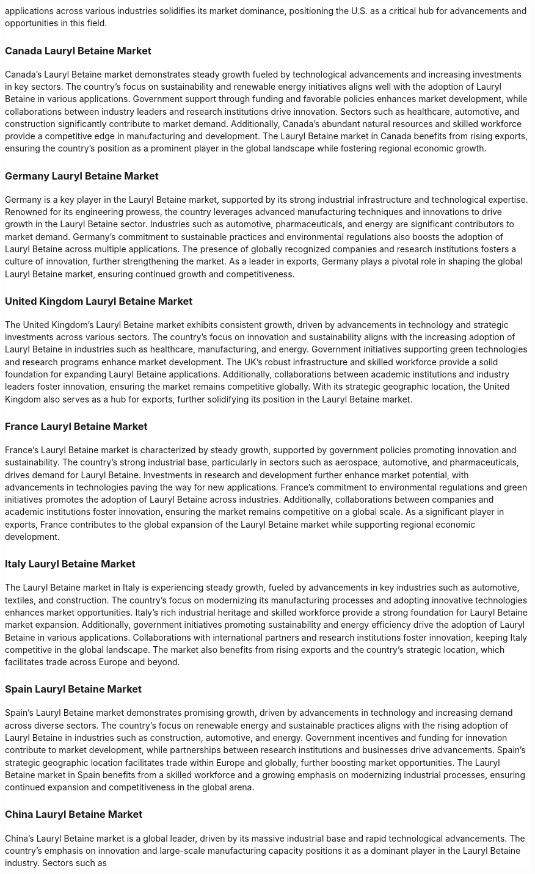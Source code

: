 applications across various industries solidifies its market dominance, positioning the U.S. as a critical hub for advancements and opportunities in this field.</p><h3>Canada Lauryl Betaine Market</h3><p>Canada&rsquo;s Lauryl Betaine market demonstrates steady growth fueled by technological advancements and increasing investments in key sectors. The country&rsquo;s focus on sustainability and renewable energy initiatives aligns well with the adoption of Lauryl Betaine in various applications. Government support through funding and favorable policies enhances market development, while collaborations between industry leaders and research institutions drive innovation. Sectors such as healthcare, automotive, and construction significantly contribute to market demand. Additionally, Canada&rsquo;s abundant natural resources and skilled workforce provide a competitive edge in manufacturing and development. The Lauryl Betaine market in Canada benefits from rising exports, ensuring the country&rsquo;s position as a prominent player in the global landscape while fostering regional economic growth.</p><h3>Germany Lauryl Betaine Market</h3><p>Germany is a key player in the Lauryl Betaine market, supported by its strong industrial infrastructure and technological expertise. Renowned for its engineering prowess, the country leverages advanced manufacturing techniques and innovations to drive growth in the Lauryl Betaine sector. Industries such as automotive, pharmaceuticals, and energy are significant contributors to market demand. Germany&rsquo;s commitment to sustainable practices and environmental regulations also boosts the adoption of Lauryl Betaine across multiple applications. The presence of globally recognized companies and research institutions fosters a culture of innovation, further strengthening the market. As a leader in exports, Germany plays a pivotal role in shaping the global Lauryl Betaine market, ensuring continued growth and competitiveness.</p><h3>United Kingdom Lauryl Betaine Market</h3><p>The United Kingdom&rsquo;s Lauryl Betaine market exhibits consistent growth, driven by advancements in technology and strategic investments across various sectors. The country&rsquo;s focus on innovation and sustainability aligns with the increasing adoption of Lauryl Betaine in industries such as healthcare, manufacturing, and energy. Government initiatives supporting green technologies and research programs enhance market development. The UK&rsquo;s robust infrastructure and skilled workforce provide a solid foundation for expanding Lauryl Betaine applications. Additionally, collaborations between academic institutions and industry leaders foster innovation, ensuring the market remains competitive globally. With its strategic geographic location, the United Kingdom also serves as a hub for exports, further solidifying its position in the Lauryl Betaine market.</p><h3>France Lauryl Betaine Market</h3><p>France&rsquo;s Lauryl Betaine market is characterized by steady growth, supported by government policies promoting innovation and sustainability. The country&rsquo;s strong industrial base, particularly in sectors such as aerospace, automotive, and pharmaceuticals, drives demand for Lauryl Betaine. Investments in research and development further enhance market potential, with advancements in technologies paving the way for new applications. France&rsquo;s commitment to environmental regulations and green initiatives promotes the adoption of Lauryl Betaine across industries. Additionally, collaborations between companies and academic institutions foster innovation, ensuring the market remains competitive on a global scale. As a significant player in exports, France contributes to the global expansion of the Lauryl Betaine market while supporting regional economic development.</p><h3>Italy Lauryl Betaine Market</h3><p>The Lauryl Betaine market in Italy is experiencing steady growth, fueled by advancements in key industries such as automotive, textiles, and construction. The country&rsquo;s focus on modernizing its manufacturing processes and adopting innovative technologies enhances market opportunities. Italy&rsquo;s rich industrial heritage and skilled workforce provide a strong foundation for Lauryl Betaine market expansion. Additionally, government initiatives promoting sustainability and energy efficiency drive the adoption of Lauryl Betaine in various applications. Collaborations with international partners and research institutions foster innovation, keeping Italy competitive in the global landscape. The market also benefits from rising exports and the country&rsquo;s strategic location, which facilitates trade across Europe and beyond.</p><h3>Spain Lauryl Betaine Market</h3><p>Spain&rsquo;s Lauryl Betaine market demonstrates promising growth, driven by advancements in technology and increasing demand across diverse sectors. The country&rsquo;s focus on renewable energy and sustainable practices aligns with the rising adoption of Lauryl Betaine in industries such as construction, automotive, and energy. Government incentives and funding for innovation contribute to market development, while partnerships between research institutions and businesses drive advancements. Spain&rsquo;s strategic geographic location facilitates trade within Europe and globally, further boosting market opportunities. The Lauryl Betaine market in Spain benefits from a skilled workforce and a growing emphasis on modernizing industrial processes, ensuring continued expansion and competitiveness in the global arena.</p><h3>China Lauryl Betaine Market</h3><p>China&rsquo;s Lauryl Betaine market is a global leader, driven by its massive industrial base and rapid technological advancements. The country&rsquo;s emphasis on innovation and large-scale manufacturing capacity positions it as a dominant player in the Lauryl Betaine industry. Sectors such as